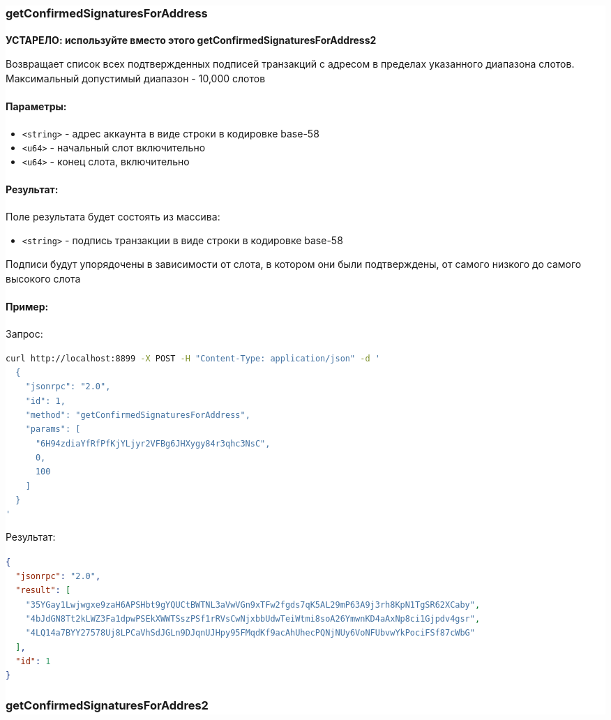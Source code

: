 ### getConfirmedSignaturesForAddress

**УСТАРЕЛО: используйте вместо этого getConfirmedSignaturesForAddress2**

Возвращает список всех подтвержденных подписей транзакций с адресом в пределах указанного диапазона слотов. Максимальный допустимый диапазон - 10,000 слотов

#### Параметры:

- `<string>` - адрес аккаунта в виде строки в кодировке base-58
- `<u64>` - начальный слот включительно
- `<u64>` - конец слота, включительно

#### Результат:

Поле результата будет состоять из массива:

- `<string>` - подпись транзакции в виде строки в кодировке base-58

Подписи будут упорядочены в зависимости от слота, в котором они были подтверждены, от самого низкого до самого высокого слота

#### Пример:

Запрос:

```bash
curl http://localhost:8899 -X POST -H "Content-Type: application/json" -d '
  {
    "jsonrpc": "2.0",
    "id": 1,
    "method": "getConfirmedSignaturesForAddress",
    "params": [
      "6H94zdiaYfRfPfKjYLjyr2VFBg6JHXygy84r3qhc3NsC",
      0,
      100
    ]
  }
'
```

Результат:

```json
{
  "jsonrpc": "2.0",
  "result": [
    "35YGay1Lwjwgxe9zaH6APSHbt9gYQUCtBWTNL3aVwVGn9xTFw2fgds7qK5AL29mP63A9j3rh8KpN1TgSR62XCaby",
    "4bJdGN8Tt2kLWZ3Fa1dpwPSEkXWWTSszPSf1rRVsCwNjxbbUdwTeiWtmi8soA26YmwnKD4aAxNp8ci1Gjpdv4gsr",
    "4LQ14a7BYY27578Uj8LPCaVhSdJGLn9DJqnUJHpy95FMqdKf9acAhUhecPQNjNUy6VoNFUbvwYkPociFSf87cWbG"
  ],
  "id": 1
}
```

### getConfirmedSignaturesForAddres2
